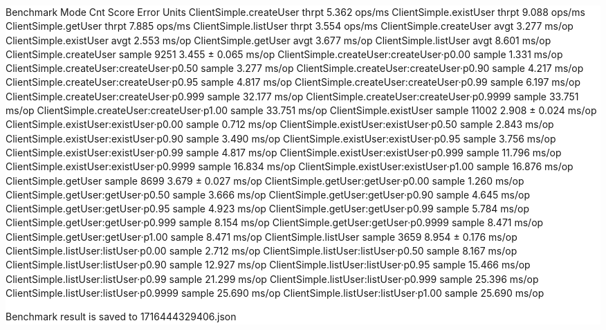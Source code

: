 Benchmark                                     Mode    Cnt   Score   Error   Units
ClientSimple.createUser                      thrpt          5.362          ops/ms
ClientSimple.existUser                       thrpt          9.088          ops/ms
ClientSimple.getUser                         thrpt          7.885          ops/ms
ClientSimple.listUser                        thrpt          3.554          ops/ms
ClientSimple.createUser                       avgt          3.277           ms/op
ClientSimple.existUser                        avgt          2.553           ms/op
ClientSimple.getUser                          avgt          3.677           ms/op
ClientSimple.listUser                         avgt          8.601           ms/op
ClientSimple.createUser                     sample   9251   3.455 ± 0.065   ms/op
ClientSimple.createUser:createUser·p0.00    sample          1.331           ms/op
ClientSimple.createUser:createUser·p0.50    sample          3.277           ms/op
ClientSimple.createUser:createUser·p0.90    sample          4.217           ms/op
ClientSimple.createUser:createUser·p0.95    sample          4.817           ms/op
ClientSimple.createUser:createUser·p0.99    sample          6.197           ms/op
ClientSimple.createUser:createUser·p0.999   sample         32.177           ms/op
ClientSimple.createUser:createUser·p0.9999  sample         33.751           ms/op
ClientSimple.createUser:createUser·p1.00    sample         33.751           ms/op
ClientSimple.existUser                      sample  11002   2.908 ± 0.024   ms/op
ClientSimple.existUser:existUser·p0.00      sample          0.712           ms/op
ClientSimple.existUser:existUser·p0.50      sample          2.843           ms/op
ClientSimple.existUser:existUser·p0.90      sample          3.490           ms/op
ClientSimple.existUser:existUser·p0.95      sample          3.756           ms/op
ClientSimple.existUser:existUser·p0.99      sample          4.817           ms/op
ClientSimple.existUser:existUser·p0.999     sample         11.796           ms/op
ClientSimple.existUser:existUser·p0.9999    sample         16.834           ms/op
ClientSimple.existUser:existUser·p1.00      sample         16.876           ms/op
ClientSimple.getUser                        sample   8699   3.679 ± 0.027   ms/op
ClientSimple.getUser:getUser·p0.00          sample          1.260           ms/op
ClientSimple.getUser:getUser·p0.50          sample          3.666           ms/op
ClientSimple.getUser:getUser·p0.90          sample          4.645           ms/op
ClientSimple.getUser:getUser·p0.95          sample          4.923           ms/op
ClientSimple.getUser:getUser·p0.99          sample          5.784           ms/op
ClientSimple.getUser:getUser·p0.999         sample          8.154           ms/op
ClientSimple.getUser:getUser·p0.9999        sample          8.471           ms/op
ClientSimple.getUser:getUser·p1.00          sample          8.471           ms/op
ClientSimple.listUser                       sample   3659   8.954 ± 0.176   ms/op
ClientSimple.listUser:listUser·p0.00        sample          2.712           ms/op
ClientSimple.listUser:listUser·p0.50        sample          8.167           ms/op
ClientSimple.listUser:listUser·p0.90        sample         12.927           ms/op
ClientSimple.listUser:listUser·p0.95        sample         15.466           ms/op
ClientSimple.listUser:listUser·p0.99        sample         21.299           ms/op
ClientSimple.listUser:listUser·p0.999       sample         25.396           ms/op
ClientSimple.listUser:listUser·p0.9999      sample         25.690           ms/op
ClientSimple.listUser:listUser·p1.00        sample         25.690           ms/op

Benchmark result is saved to 1716444329406.json
